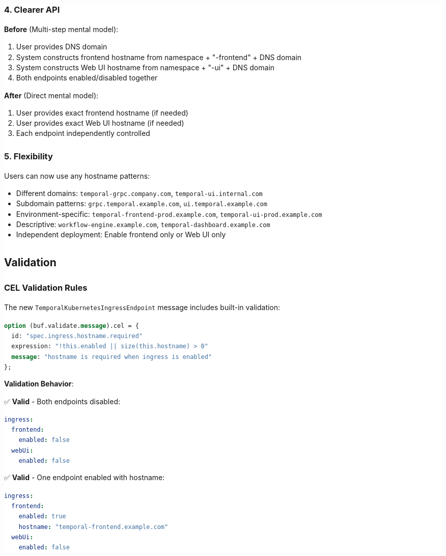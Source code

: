 ### 4. Clearer API

**Before** (Multi-step mental model):
1. User provides DNS domain
2. System constructs frontend hostname from namespace + "-frontend" + DNS domain
3. System constructs Web UI hostname from namespace + "-ui" + DNS domain
4. Both endpoints enabled/disabled together

**After** (Direct mental model):
1. User provides exact frontend hostname (if needed)
2. User provides exact Web UI hostname (if needed)
3. Each endpoint independently controlled

### 5. Flexibility

Users can now use any hostname patterns:
- Different domains: `temporal-grpc.company.com`, `temporal-ui.internal.com`
- Subdomain patterns: `grpc.temporal.example.com`, `ui.temporal.example.com`
- Environment-specific: `temporal-frontend-prod.example.com`, `temporal-ui-prod.example.com`
- Descriptive: `workflow-engine.example.com`, `temporal-dashboard.example.com`
- Independent deployment: Enable frontend only or Web UI only

## Validation

### CEL Validation Rules

The new `TemporalKubernetesIngressEndpoint` message includes built-in validation:

```protobuf
option (buf.validate.message).cel = {
  id: "spec.ingress.hostname.required"
  expression: "!this.enabled || size(this.hostname) > 0"
  message: "hostname is required when ingress is enabled"
};
```

**Validation Behavior**:

✅ **Valid** - Both endpoints disabled:
```yaml
ingress:
  frontend:
    enabled: false
  webUi:
    enabled: false
```

✅ **Valid** - One endpoint enabled with hostname:
```yaml
ingress:
  frontend:
    enabled: true
    hostname: "temporal-frontend.example.com"
  webUi:
    enabled: false
```
